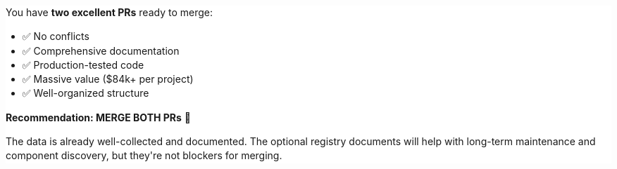 You have **two excellent PRs** ready to merge:
- ✅ No conflicts
- ✅ Comprehensive documentation
- ✅ Production-tested code
- ✅ Massive value ($84k+ per project)
- ✅ Well-organized structure

**Recommendation: MERGE BOTH PRs** 🚀

The data is already well-collected and documented. The optional registry documents will help with long-term maintenance and component discovery, but they're not blockers for merging.
